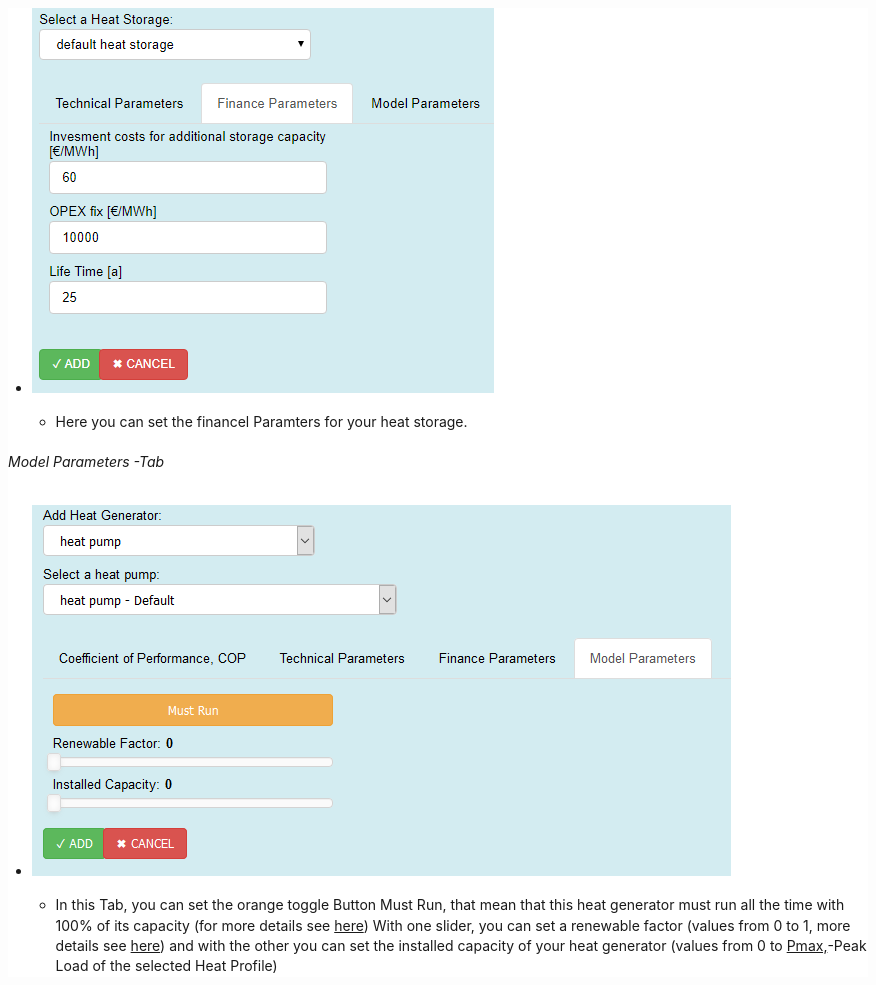 - ![](media/fa30401ab1908826007200588c2b555c_2.png)

	- Here you can set the financel Paramters for your heat storage.

###### Model Parameters -Tab 

- ![](media/50f2918549630a2e5626eebf9a345029.png)

	- In this Tab, you can set the orange toggle Button Must Run, that mean that this
heat generator must run all the time with 100% of its capacity (for more details
see [here](#mustRun))
With one slider, you can set a renewable factor (values from 0 to 1, more
details see [here](#renewFac)) and with the other you can set the installed
capacity of your heat generator (values from 0 to
[Pmax,](#notification-section-with-peak-load-and-missing-capacities-information)-Peak
Load of the selected Heat Profile)
